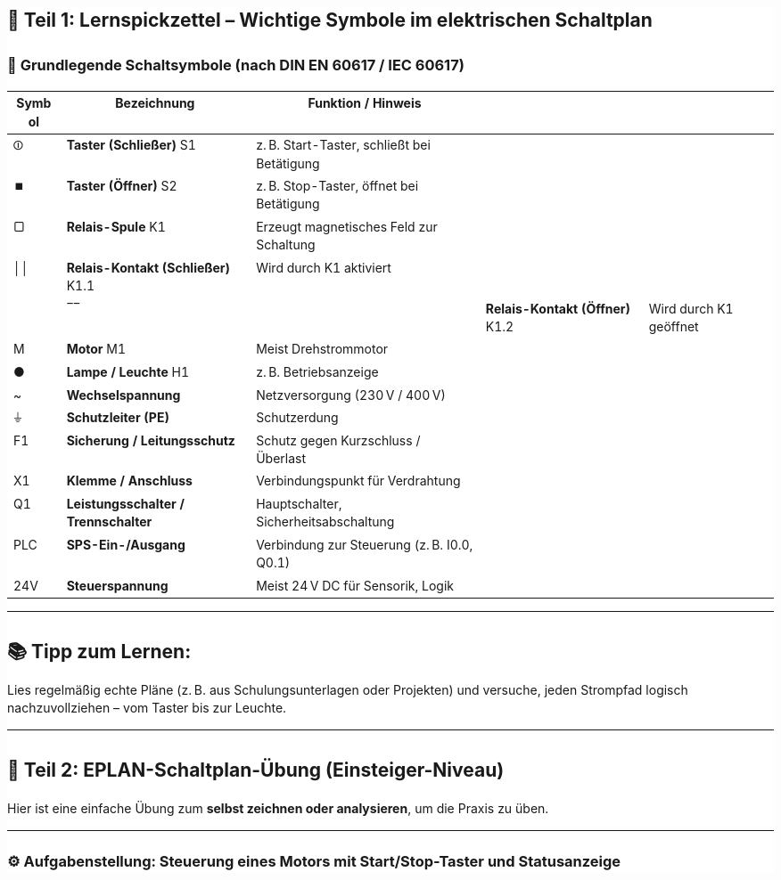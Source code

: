 
## 📌 **Teil 1: Lernspickzettel – Wichtige Symbole im elektrischen Schaltplan**

### 🔧 **Grundlegende Schaltsymbole** (nach DIN EN 60617 / IEC 60617)

| Symbol | Bezeichnung                           | Funktion / Hinweis                          |                                  |                        |
| ------ | ------------------------------------- | ------------------------------------------- | -------------------------------- | ---------------------- |
| ⏼      | **Taster (Schließer)** S1             | z. B. Start-Taster, schließt bei Betätigung |                                  |                        |
| ⏹️     | **Taster (Öffner)** S2                | z. B. Stop-Taster, öffnet bei Betätigung    |                                  |                        |
| ▢      | **Relais-Spule** K1                   | Erzeugt magnetisches Feld zur Schaltung     |                                  |                        |
| ││     | **Relais-Kontakt (Schließer)** K1.1   | Wird durch K1 aktiviert                     |                                  |                        |
|        | ‾‾                                    |                                             | **Relais-Kontakt (Öffner)** K1.2 | Wird durch K1 geöffnet |
| M      | **Motor** M1                          | Meist Drehstrommotor                        |                                  |                        |
| ●      | **Lampe / Leuchte** H1                | z. B. Betriebsanzeige                       |                                  |                        |
| \~     | **Wechselspannung**                   | Netzversorgung (230 V / 400 V)              |                                  |                        |
| ⏚      | **Schutzleiter (PE)**                 | Schutzerdung                                |                                  |                        |
| F1     | **Sicherung / Leitungsschutz**        | Schutz gegen Kurzschluss / Überlast         |                                  |                        |
| X1     | **Klemme / Anschluss**                | Verbindungspunkt für Verdrahtung            |                                  |                        |
| Q1     | **Leistungsschalter / Trennschalter** | Hauptschalter, Sicherheitsabschaltung       |                                  |                        |
| PLC    | **SPS-Ein-/Ausgang**                  | Verbindung zur Steuerung (z. B. I0.0, Q0.1) |                                  |                        |
| 24V    | **Steuerspannung**                    | Meist 24 V DC für Sensorik, Logik           |                                  |                        |

---

## 📚 **Tipp zum Lernen:**

Lies regelmäßig echte Pläne (z. B. aus Schulungsunterlagen oder Projekten) und versuche, jeden Strompfad logisch nachzuvollziehen – vom Taster bis zur Leuchte.

---

## 📝 **Teil 2: EPLAN-Schaltplan-Übung (Einsteiger-Niveau)**

Hier ist eine einfache Übung zum **selbst zeichnen oder analysieren**, um die Praxis zu üben.

---

### ⚙️ **Aufgabenstellung: Steuerung eines Motors mit Start/Stop-Taster und Statusanzeige**
